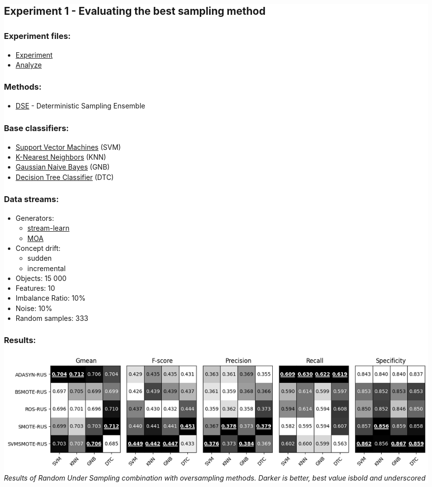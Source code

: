 
## Experiment 1 - Evaluating the best sampling method
### Experiment files:

- [Experiment](experiment_best_sampling.py)
- [Analyze](analyze_results_best_params.py)

### Methods:

- [DSE](ensembles/dse.py) - Deterministic Sampling Ensemble

### Base classifiers:

- [Support Vector Machines](https://scikit-learn.org/stable/modules/generated/sklearn.svm.SVC.html) (SVM)
- [K-Nearest Neighbors](https://scikit-learn.org/stable/modules/generated/sklearn.neighbors.KNeighborsClassifier.html) (KNN)
- [Gaussian Naive Bayes](https://scikit-learn.org/stable/modules/generated/sklearn.naive_bayes.GaussianNB.html) (GNB)
- [Decision Tree Classifier](https://scikit-learn.org/stable/modules/generated/sklearn.tree.DecisionTreeClassifier.html) (DTC)

### Data streams:

- Generators: 
  - [stream-learn](https://w4k2.github.io/stream-learn/)
  - [MOA](https://moa.cms.waikato.ac.nz/)
- Concept drift: 
  - sudden
  - incremental
- Objects: 15 000
- Features: 10
- Imbalance Ratio: 10%
- Noise: 10%
- Random samples: 333

### Results:

![O](results/tables/O.png)
*Results of Random Under Sampling combination with oversampling methods.  Darker is better, best value isbold and underscored*
